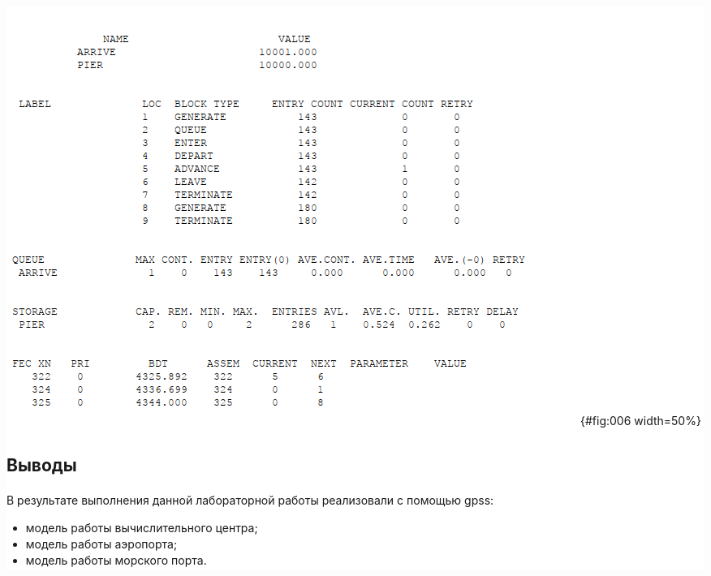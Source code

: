 ![Отчет по модели работы морского порта с оптимальным количеством причалов](image/6.png){#fig:006 width=50%}


## Выводы

В результате выполнения данной лабораторной работы реализовали с помощью gpss:

- модель работы вычислительного центра;
- модель работы аэропорта;
- модель работы морского порта.